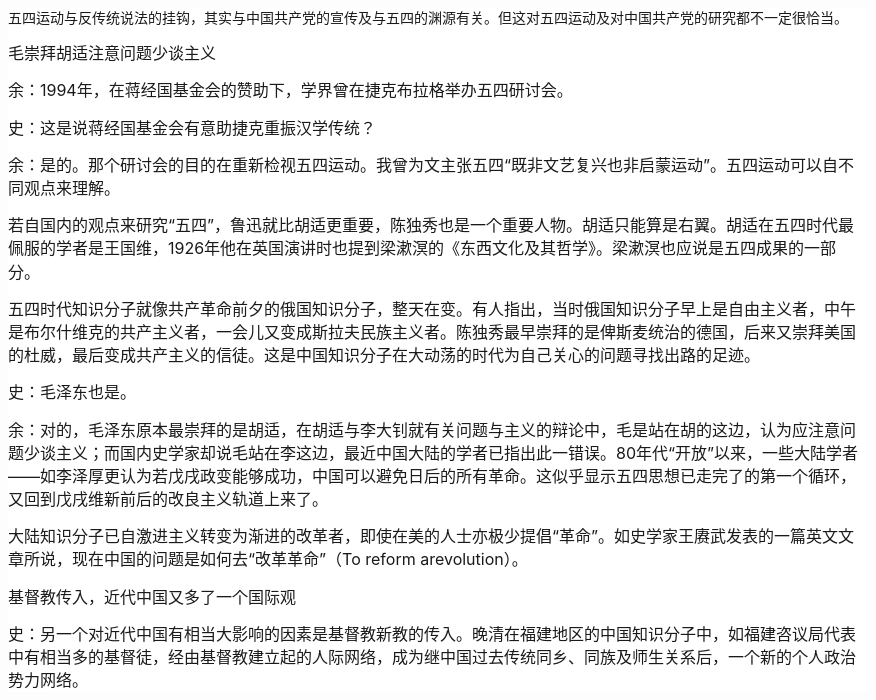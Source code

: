    五四运动与反传统说法的挂钩，其实与中国共产党的宣传及与五四的渊源有关。但这对五四运动及对中国共产党的研究都不一定很恰当。
  </span>
 </p>
 <p>
  <span style="font-size: 12pt;">
   毛崇拜胡适注意问题少谈主义
  </span>
 </p>
 <p>
  <span style="font-size: 12pt;">
   余：1994年，在蒋经国基金会的赞助下，学界曾在捷克布拉格举办五四研讨会。
  </span>
 </p>
 <p>
  <span style="font-size: 12pt;">
   史：这是说蒋经国基金会有意助捷克重振汉学传统？
  </span>
 </p>
 <p>
  <span style="font-size: 12pt;">
   余：是的。那个研讨会的目的在重新检视五四运动。我曾为文主张五四“既非文艺复兴也非启蒙运动”。五四运动可以自不同观点来理解。
  </span>
 </p>
 <p>
  <span style="font-size: 12pt;">
   若自国内的观点来研究“五四”，鲁迅就比胡适更重要，陈独秀也是一个重要人物。胡适只能算是右翼。胡适在五四时代最佩服的学者是王国维，1926年他在英国演讲时也提到梁漱溟的《东西文化及其哲学》。梁漱溟也应说是五四成果的一部分。
  </span>
 </p>
 <p>
  <span style="font-size: 12pt;">
   五四时代知识分子就像共产革命前夕的俄国知识分子，整天在变。有人指出，当时俄国知识分子早上是自由主义者，中午是布尔什维克的共产主义者，一会儿又变成斯拉夫民族主义者。陈独秀最早崇拜的是俾斯麦统治的德国，后来又崇拜美国的杜威，最后变成共产主义的信徒。这是中国知识分子在大动荡的时代为自己关心的问题寻找出路的足迹。
  </span>
 </p>
 <p>
  <span style="font-size: 12pt;">
   史：毛泽东也是。
  </span>
 </p>
 <p>
  <span style="font-size: 12pt;">
   余：对的，毛泽东原本最崇拜的是胡适，在胡适与李大钊就有关问题与主义的辩论中，毛是站在胡的这边，认为应注意问题少谈主义；而国内史学家却说毛站在李这边，最近中国大陆的学者已指出此一错误。80年代“开放”以来，一些大陆学者——如李泽厚更认为若戊戌政变能够成功，中国可以避免日后的所有革命。这似乎显示五四思想已走完了的第一个循环，又回到戊戌维新前后的改良主义轨道上来了。
  </span>
 </p>
 <p>
  <span style="font-size: 12pt;">
   大陆知识分子已自激进主义转变为渐进的改革者，即使在美的人士亦极少提倡“革命”。如史学家王赓武发表的一篇英文文章所说，现在中国的问题是如何去“改革革命”（To reform arevolution）。
  </span>
 </p>
 <p>
  <span style="font-size: 12pt;">
   基督教传入，近代中国又多了一个国际观
  </span>
 </p>
 <p>
  <span style="font-size: 12pt;">
   史：另一个对近代中国有相当大影响的因素是基督教新教的传入。晚清在福建地区的中国知识分子中，如福建咨议局代表中有相当多的基督徒，经由基督教建立起的人际网络，成为继中国过去传统同乡、同族及师生关系后，一个新的个人政治势力网络。
  </span>
 </p>
 <p>
  <span style="font-size: 12pt;">